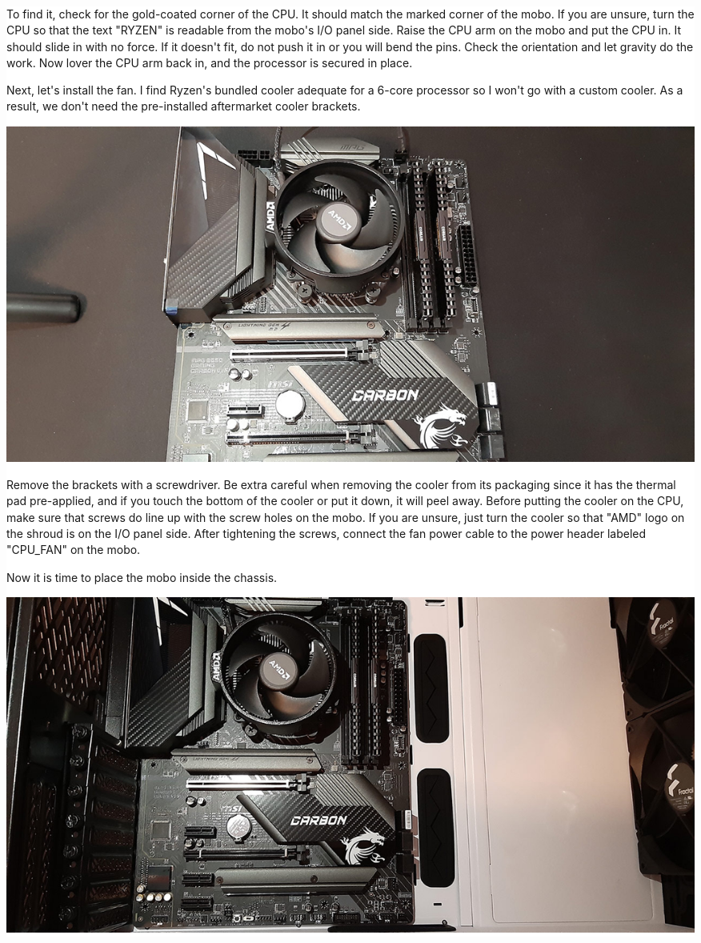 To find it, check for the gold-coated corner of the CPU. It should match the marked corner of the mobo. If you are unsure, turn the CPU so that the text "RYZEN" is readable from the mobo's I/O panel side. Raise the CPU arm on the mobo and put the CPU in. It should slide in with no force. If it doesn't fit, do not push it in or you will bend the pins. Check the orientation and let gravity do the work. Now lover the CPU arm back in, and the processor is secured in place.

Next, let's install the fan. I find Ryzen's bundled cooler adequate for a 6-core processor so I won't go with a custom cooler. As a result, we don't need the pre-installed aftermarket cooler brackets.

![CPU Fan Installation](media/cpu_fan_installation.jpg)

Remove the brackets with a screwdriver. Be extra careful when removing the cooler from its packaging since it has the thermal pad pre-applied, and if you touch the bottom of the cooler or put it down, it will peel away. Before putting the cooler on the CPU, make sure that screws do line up with the screw holes on the mobo. If you are unsure, just turn the cooler so that "AMD" logo on the shroud is on the I/O panel side. After tightening the screws, connect the fan power cable to the power header labeled "CPU_FAN" on the mobo.

Now it is time to place the mobo inside the chassis.

![Motherboard Installation](media/motherboard_installation.jpg)
